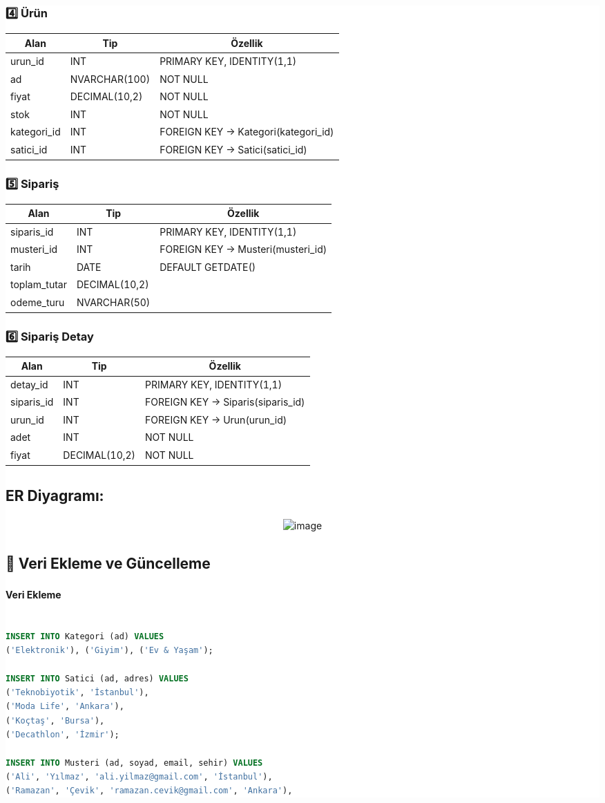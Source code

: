 ### 4️⃣ Ürün
| Alan | Tip | Özellik |
|------|-----|---------|
| urun_id | INT | PRIMARY KEY, IDENTITY(1,1) |
| ad | NVARCHAR(100) | NOT NULL |
| fiyat | DECIMAL(10,2) | NOT NULL |
| stok | INT | NOT NULL |
| kategori_id | INT | FOREIGN KEY -> Kategori(kategori_id) |
| satici_id | INT | FOREIGN KEY -> Satici(satici_id) |

### 5️⃣ Sipariş
| Alan | Tip | Özellik |
|------|-----|---------|
| siparis_id | INT | PRIMARY KEY, IDENTITY(1,1) |
| musteri_id | INT | FOREIGN KEY -> Musteri(musteri_id) |
| tarih | DATE | DEFAULT GETDATE() |
| toplam_tutar | DECIMAL(10,2) |  |
| odeme_turu | NVARCHAR(50) |  |

### 6️⃣ Sipariş Detay
| Alan | Tip | Özellik |
|------|-----|---------|
| detay_id | INT | PRIMARY KEY, IDENTITY(1,1) |
| siparis_id | INT | FOREIGN KEY -> Siparis(siparis_id) |
| urun_id | INT | FOREIGN KEY -> Urun(urun_id) |
| adet | INT | NOT NULL |
| fiyat | DECIMAL(10,2) | NOT NULL |

## ER Diyagramı:

<p align="center">
  <img width="824" height="512" alt="image" src="https://github.com/user-attachments/assets/a3572e17-7c22-4c18-8db6-9cab9873b5bd" />

## 📝 Veri Ekleme ve Güncelleme

#### Veri Ekleme
```sql

INSERT INTO Kategori (ad) VALUES 
('Elektronik'), ('Giyim'), ('Ev & Yaşam');

INSERT INTO Satici (ad, adres) VALUES
('Teknobiyotik', 'İstanbul'),
('Moda Life', 'Ankara'),
('Koçtaş', 'Bursa'),
('Decathlon', 'İzmir');

INSERT INTO Musteri (ad, soyad, email, sehir) VALUES
('Ali', 'Yılmaz', 'ali.yilmaz@gmail.com', 'İstanbul'),
('Ramazan', 'Çevik', 'ramazan.cevik@gmail.com', 'Ankara'),
```